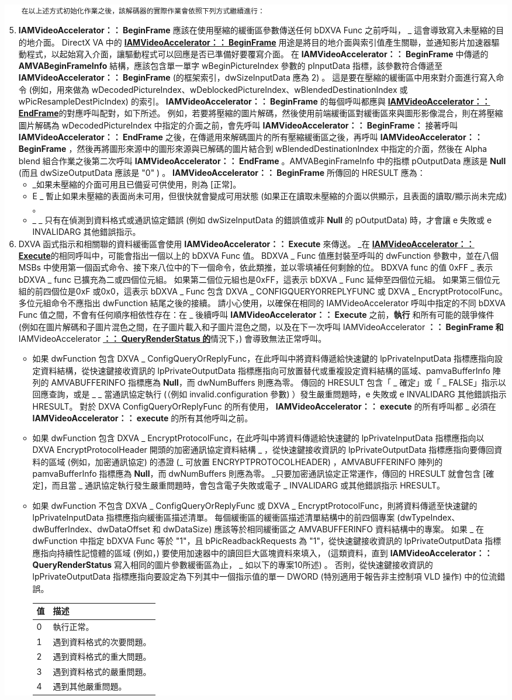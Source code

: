         在以上述方式初始化作業之後，該解碼器的實際作業會依照下列方式繼續進行：

5.  **IAMVideoAccelerator：： BeginFrame** 應該在使用壓縮的緩衝區參數傳送任何 bDXVA Func 之前呼叫， \_ 這會導致寫入未壓縮的目的地介面。 DirectX VA 中的 [**IAMVideoAccelerator：： BeginFrame**](/previous-versions/windows/desktop/api/videoacc/nf-videoacc-iamvideoaccelerator-beginframe) 用途是將目的地介面與索引值產生關聯，並通知影片加速器驅動程式，以起始寫入介面，讓驅動程式可以回應是否已準備好要覆寫介面。 在 **IAMVideoAccelerator：： BeginFrame** 中傳遞的 **AMVABeginFrameInfo** 結構，應該包含單一單字 wBeginPictureIndex 參數的 pInputData 指標，該參數符合傳遞至 **IAMVideoAccelerator：： BeginFrame** (的框架索引，dwSizeInputData 應為 2) 。 這是要在壓縮的緩衝區中用來對介面進行寫入命令 (例如，用來做為 wDecodedPictureIndex、wDeblockedPictureIndex、wBlendedDestinationIndex 或 wPicResampleDestPicIndex) 的索引。 **IAMVideoAccelerator：： BeginFrame** 的每個呼叫都應與 [**IAMVideoAccelerator：： EndFrame**](/previous-versions/windows/desktop/api/videoacc/nf-videoacc-iamvideoaccelerator-endframe)的對應呼叫配對，如下所述。 例如，若要將壓縮的圖片解碼，然後使用前端緩衝區對緩衝區來與圖形影像混合，則在將壓縮圖片解碼為 wDecodedPictureIndex 中指定的介面之前，會先呼叫 **IAMVideoAccelerator：： BeginFrame：** 接著呼叫 **IAMVideoAccelerator：： EndFrame** 之後，在傳遞用來解碼圖片的所有壓縮緩衝區之後，再呼叫 **IAMVideoAccelerator：： BeginFrame** ，然後再將圖形來源中的圖形來源與已解碼的圖片結合到 wBlendedDestinationIndex 中指定的介面，然後在 Alpha blend 組合作業之後第二次呼叫 **IAMVideoAccelerator：： EndFrame** 。AMVABeginFrameInfo 中的指標 pOutputData 應該是 **Null** (而且 dwSizeOutputData 應該是 "0" ) 。 **IAMVideoAccelerator：： BeginFrame** 所傳回的 HRESULT 應為：
    -   \_如果未壓縮的介面可用且已備妥可供使用，則為 [正常]。
    -   E \_ 暫止如果未壓縮的表面尚未可用，但很快就會變成可用狀態 (如果正在讀取未壓縮的介面以供顯示，且表面的讀取/顯示尚未完成) 。
    -   \_ \_ 只有在偵測到資料格式或通訊協定錯誤 (例如 dwSizeInputData 的錯誤值或非 **Null** 的 pOutputData) 時，才會讓 e 失敗或 e INVALIDARG 其他錯誤指示。
6.  DXVA 函式指示和相關聯的資料緩衝區會使用 **IAMVideoAccelerator：： Execute** 來傳送。 \_在 [**IAMVideoAccelerator：： Execute**](/previous-versions/windows/desktop/api/videoacc/nf-videoacc-iamvideoaccelerator-execute)的相同呼叫中，可能會指出一個以上的 bDXVA Func 值。 BDXVA \_ Func 值應封裝至呼叫的 dwFunction 參數中，並在八個 MSBs 中使用第一個函式命令、接下來八位中的下一個命令，依此類推，並以零填補任何剩餘的位。 BDXVA func 的值 0xFF \_ 表示 bDXVA \_ func 已擴充為二或四個位元組。 如果第二個位元組也是0xFF，這表示 bDXVA \_ Func 延伸至四個位元組。 如果第三個位元組的前四個位是0xF 或0x0，這表示 bDXVA \_ Func 包含 DXVA \_ CONFIGQUERYORREPLYFUNC 或 DXVA \_ EncryptProtocolFunc。 多位元組命令不應指出 dwFunction 結尾之後的接續。 請小心使用，以確保在相同的 IAMVideoAccelerator 呼叫中指定的不同 bDXVA Func 值之間，不會有任何順序相依性存在：在 \_ 後續呼叫 **IAMVideoAccelerator：： Execute** 之前，**執行** 和所有可能的競爭條件 (例如在圖片解碼和子圖片混色之間，在子圖片載入和子圖片混色之間，以及在下一次呼叫 IAMVideoAccelerator **：： BeginFrame 和** IAMVideoAccelerator [**：： QueryRenderStatus 的**](/previous-versions/windows/desktop/api/videoacc/nf-videoacc-iamvideoaccelerator-queryrenderstatus)情況下，) 會導致無法正常呼叫。
    -   如果 dwFunction 包含 DXVA \_ ConfigQueryOrReplyFunc，在此呼叫中將資料傳遞給快速鍵的 lpPrivateInputData 指標應指向設定資料結構，從快速鍵接收資訊的 lpPrivateOutputData 指標應指向可放置替代或重複設定資料結構的區域、pamvaBufferInfo 陣列的 AMVABUFFERINFO 指標應為 **Null**，而 dwNumBuffers 則應為零。 傳回的 HRESULT 包含「 \_ 確定」或「 \_ FALSE」指示以回應查詢，或是 \_ \_ 當通訊協定執行 (（例如 invalid.configuration 參數) ）發生嚴重問題時，e 失敗或 e INVALIDARG 其他錯誤指示 HRESULT。 對於 DXVA ConfigQueryOrReplyFunc 的所有使用， **IAMVideoAccelerator：： execute** 的所有呼叫都 \_ 必須在 **IAMVideoAccelerator：： execute** 的所有其他呼叫之前。
    -   如果 dwFunction 包含 DXVA \_ EncryptProtocolFunc，在此呼叫中將資料傳遞給快速鍵的 lpPrivateInputData 指標應指向以 DXVA EncryptProtocolHeader 開頭的加密通訊協定資料結構 \_ ，從快速鍵接收資訊的 lpPrivateOutputData 指標應指向要傳回資料的區域 (例如，加密通訊協定) 的憑證 (\_ 可放置 ENCRYPTPROTOCOLHEADER) ，AMVABUFFERINFO 陣列的 pamvaBufferInfo 指標應為 **Null**，而 dwNumBuffers 則應為零。 \_只要加密通訊協定正常運作，傳回的 HRESULT 就會包含 [確定]，而且當 \_ 通訊協定執行發生嚴重問題時，會包含電子失敗或電子 \_ INVALIDARG 或其他錯誤指示 HRESULT。
    -   如果 dwFunction 不包含 DXVA \_ ConfigQueryOrReplyFunc 或 DXVA \_ EncryptProtocolFunc，則將資料傳遞至快速鍵的 lpPrivateInputData 指標應指向緩衝區描述清單。 每個緩衝區的緩衝區描述清單結構中的前四個專案 (dwTypeIndex、dwBufferIndex、dwDataOffset 和 dwDataSize) 應該等於相同緩衝區之 AMVABUFFERINFO 資料結構中的專案。 如果 \_ 在 dwFunction 中指定 bDXVA Func 等於 "1"，且 bPicReadbackRequests 為 "1"，從快速鍵接收資訊的 lpPrivateOutputData 指標應指向持續性記憶體的區域 (例如，) 要使用加速器中的讀回巨大區塊資料來填入， (這類資料，直到 **IAMVideoAccelerator：： QueryRenderStatus** 寫入相同的圖片參數緩衝區為止， \_ 如以下的專案10所述) 。 否則，從快速鍵接收資訊的 lpPrivateOutputData 指標應指向要設定為下列其中一個指示值的單一 DWORD (特別適用于報告非主控制項 VLD 操作) 中的位流錯誤。

        | 值 | 描述                                     |
        |-------|-------------------------------------------------|
        | 0     | 執行正常。                                   |
        | 1     | 遇到資料格式的次要問題。       |
        | 2     | 遇到資料格式的重大問題。 |
        | 3     | 遇到資料格式的嚴重問題。      |
        | 4     | 遇到其他嚴重問題。               |
